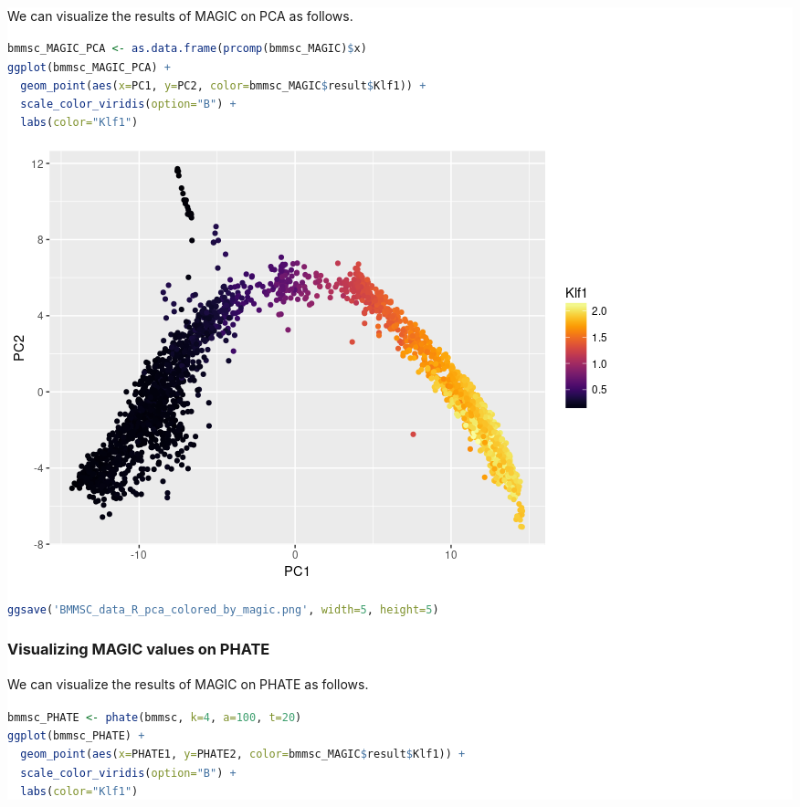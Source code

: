 We can visualize the results of MAGIC on PCA as follows.

``` r
bmmsc_MAGIC_PCA <- as.data.frame(prcomp(bmmsc_MAGIC)$x)
ggplot(bmmsc_MAGIC_PCA) +
  geom_point(aes(x=PC1, y=PC2, color=bmmsc_MAGIC$result$Klf1)) +
  scale_color_viridis(option="B") +
  labs(color="Klf1")
```

![](bonemarrow_tutorial_files/figure-gfm/run_pca-1.png)

``` r
ggsave('BMMSC_data_R_pca_colored_by_magic.png', width=5, height=5)
```

### Visualizing MAGIC values on PHATE

We can visualize the results of MAGIC on PHATE as follows.

``` r
bmmsc_PHATE <- phate(bmmsc, k=4, a=100, t=20)
ggplot(bmmsc_PHATE) +
  geom_point(aes(x=PHATE1, y=PHATE2, color=bmmsc_MAGIC$result$Klf1)) +
  scale_color_viridis(option="B") +
  labs(color="Klf1")
```

